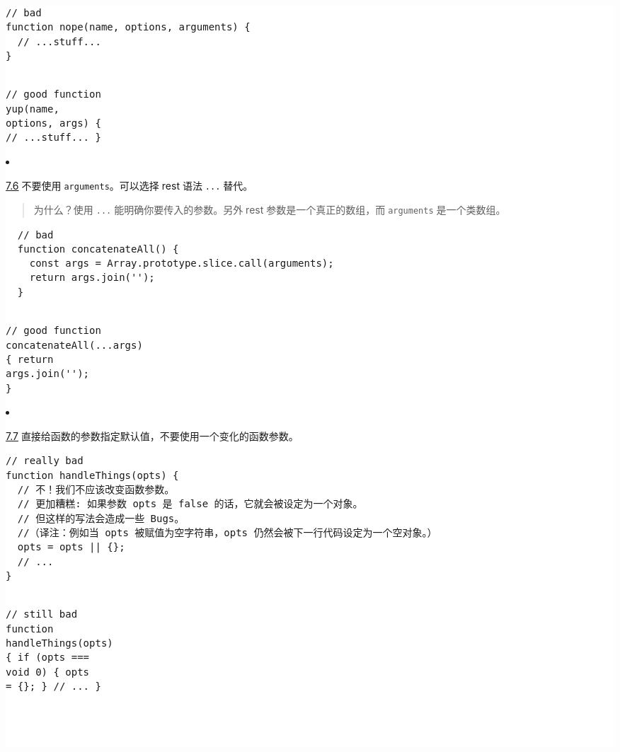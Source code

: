 <div class="highlight highlight-source-js"><pre><span class="pl-c">// bad</span>
<span class="pl-k">function</span> <span class="pl-en">nope</span>(<span class="pl-smi">name</span>, <span class="pl-smi">options</span>, <span class="pl-smi">arguments</span>) {
  <span class="pl-c">// ...stuff...</span>
}

<span class="pl-c">// good</span>
<span class="pl-k">function</span> <span class="pl-en">yup</span>(<span class="pl-smi">name</span>, <span class="pl-smi">options</span>, <span class="pl-smi">args</span>) {
  <span class="pl-c">// ...stuff...</span>
}</pre></div>

<p><a name="user-content-es6-rest"></a></p></li>
<li><p><a href="#7.6">7.6</a> <a name="user-content-7.6"></a> 不要使用 <code>arguments</code>。可以选择 rest 语法 <code>...</code> 替代。</p>

<blockquote>
<p>为什么？使用 <code>...</code> 能明确你要传入的参数。另外 rest 参数是一个真正的数组，而 <code>arguments</code> 是一个类数组。</p>
</blockquote>

<div class="highlight highlight-source-js"><pre>  <span class="pl-c">// bad</span>
  <span class="pl-k">function</span> <span class="pl-en">concatenateAll</span>() {
    <span class="pl-k">const</span> <span class="pl-c1">args</span> <span class="pl-k">=</span> <span class="pl-c1">Array</span>.<span class="pl-c1">prototype</span>.slice.<span class="pl-c1">call</span>(arguments);
    <span class="pl-k">return</span> args.<span class="pl-c1">join</span>(<span class="pl-s"><span class="pl-pds">'</span><span class="pl-pds">'</span></span>);
  }

  <span class="pl-c">// good</span>
  <span class="pl-k">function</span> <span class="pl-en">concatenateAll</span>(...<span class="pl-smi">args</span>) {
    <span class="pl-k">return</span> args.<span class="pl-c1">join</span>(<span class="pl-s"><span class="pl-pds">'</span><span class="pl-pds">'</span></span>);
  }</pre></div>

<p><a name="user-content-es6-default-parameters"></a></p></li>
<li><p><a href="#7.7">7.7</a> <a name="user-content-7.7"></a> 直接给函数的参数指定默认值，不要使用一个变化的函数参数。</p>

<div class="highlight highlight-source-js"><pre><span class="pl-c">// really bad</span>
<span class="pl-k">function</span> <span class="pl-en">handleThings</span>(<span class="pl-smi">opts</span>) {
  <span class="pl-c">// 不！我们不应该改变函数参数。</span>
  <span class="pl-c">// 更加糟糕: 如果参数 opts 是 false 的话，它就会被设定为一个对象。</span>
  <span class="pl-c">// 但这样的写法会造成一些 Bugs。</span>
  <span class="pl-c">//（译注：例如当 opts 被赋值为空字符串，opts 仍然会被下一行代码设定为一个空对象。）</span>
  opts <span class="pl-k">=</span> opts <span class="pl-k">||</span> {};
  <span class="pl-c">// ...</span>
}

<span class="pl-c">// still bad</span>
<span class="pl-k">function</span> <span class="pl-en">handleThings</span>(<span class="pl-smi">opts</span>) {
  <span class="pl-k">if</span> (opts <span class="pl-k">===</span> <span class="pl-k">void</span> <span class="pl-c1">0</span>) {
    opts <span class="pl-k">=</span> {};
  }
  <span class="pl-c">// ...</span>
}
